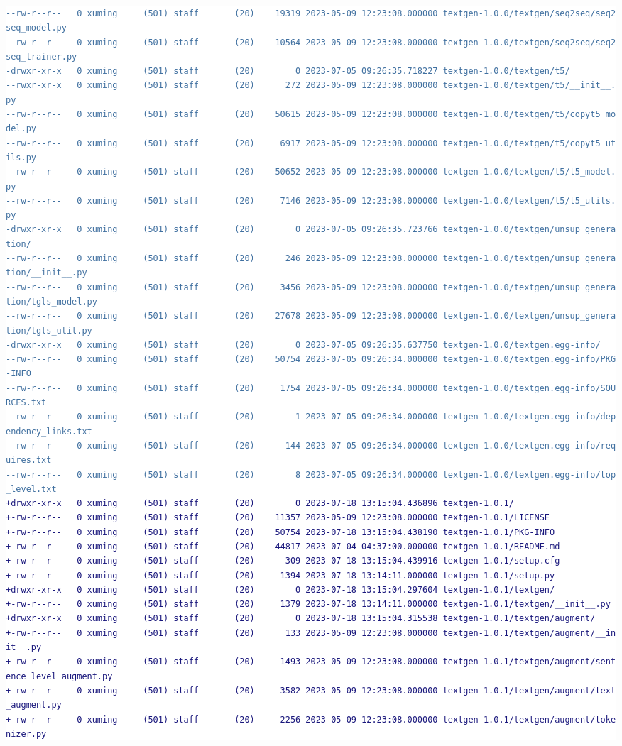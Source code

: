 ```diff
--rw-r--r--   0 xuming     (501) staff       (20)    19319 2023-05-09 12:23:08.000000 textgen-1.0.0/textgen/seq2seq/seq2seq_model.py
--rw-r--r--   0 xuming     (501) staff       (20)    10564 2023-05-09 12:23:08.000000 textgen-1.0.0/textgen/seq2seq/seq2seq_trainer.py
-drwxr-xr-x   0 xuming     (501) staff       (20)        0 2023-07-05 09:26:35.718227 textgen-1.0.0/textgen/t5/
--rwxr-xr-x   0 xuming     (501) staff       (20)      272 2023-05-09 12:23:08.000000 textgen-1.0.0/textgen/t5/__init__.py
--rw-r--r--   0 xuming     (501) staff       (20)    50615 2023-05-09 12:23:08.000000 textgen-1.0.0/textgen/t5/copyt5_model.py
--rw-r--r--   0 xuming     (501) staff       (20)     6917 2023-05-09 12:23:08.000000 textgen-1.0.0/textgen/t5/copyt5_utils.py
--rw-r--r--   0 xuming     (501) staff       (20)    50652 2023-05-09 12:23:08.000000 textgen-1.0.0/textgen/t5/t5_model.py
--rw-r--r--   0 xuming     (501) staff       (20)     7146 2023-05-09 12:23:08.000000 textgen-1.0.0/textgen/t5/t5_utils.py
-drwxr-xr-x   0 xuming     (501) staff       (20)        0 2023-07-05 09:26:35.723766 textgen-1.0.0/textgen/unsup_generation/
--rw-r--r--   0 xuming     (501) staff       (20)      246 2023-05-09 12:23:08.000000 textgen-1.0.0/textgen/unsup_generation/__init__.py
--rw-r--r--   0 xuming     (501) staff       (20)     3456 2023-05-09 12:23:08.000000 textgen-1.0.0/textgen/unsup_generation/tgls_model.py
--rw-r--r--   0 xuming     (501) staff       (20)    27678 2023-05-09 12:23:08.000000 textgen-1.0.0/textgen/unsup_generation/tgls_util.py
-drwxr-xr-x   0 xuming     (501) staff       (20)        0 2023-07-05 09:26:35.637750 textgen-1.0.0/textgen.egg-info/
--rw-r--r--   0 xuming     (501) staff       (20)    50754 2023-07-05 09:26:34.000000 textgen-1.0.0/textgen.egg-info/PKG-INFO
--rw-r--r--   0 xuming     (501) staff       (20)     1754 2023-07-05 09:26:34.000000 textgen-1.0.0/textgen.egg-info/SOURCES.txt
--rw-r--r--   0 xuming     (501) staff       (20)        1 2023-07-05 09:26:34.000000 textgen-1.0.0/textgen.egg-info/dependency_links.txt
--rw-r--r--   0 xuming     (501) staff       (20)      144 2023-07-05 09:26:34.000000 textgen-1.0.0/textgen.egg-info/requires.txt
--rw-r--r--   0 xuming     (501) staff       (20)        8 2023-07-05 09:26:34.000000 textgen-1.0.0/textgen.egg-info/top_level.txt
+drwxr-xr-x   0 xuming     (501) staff       (20)        0 2023-07-18 13:15:04.436896 textgen-1.0.1/
+-rw-r--r--   0 xuming     (501) staff       (20)    11357 2023-05-09 12:23:08.000000 textgen-1.0.1/LICENSE
+-rw-r--r--   0 xuming     (501) staff       (20)    50754 2023-07-18 13:15:04.438190 textgen-1.0.1/PKG-INFO
+-rw-r--r--   0 xuming     (501) staff       (20)    44817 2023-07-04 04:37:00.000000 textgen-1.0.1/README.md
+-rw-r--r--   0 xuming     (501) staff       (20)      309 2023-07-18 13:15:04.439916 textgen-1.0.1/setup.cfg
+-rw-r--r--   0 xuming     (501) staff       (20)     1394 2023-07-18 13:14:11.000000 textgen-1.0.1/setup.py
+drwxr-xr-x   0 xuming     (501) staff       (20)        0 2023-07-18 13:15:04.297604 textgen-1.0.1/textgen/
+-rw-r--r--   0 xuming     (501) staff       (20)     1379 2023-07-18 13:14:11.000000 textgen-1.0.1/textgen/__init__.py
+drwxr-xr-x   0 xuming     (501) staff       (20)        0 2023-07-18 13:15:04.315538 textgen-1.0.1/textgen/augment/
+-rw-r--r--   0 xuming     (501) staff       (20)      133 2023-05-09 12:23:08.000000 textgen-1.0.1/textgen/augment/__init__.py
+-rw-r--r--   0 xuming     (501) staff       (20)     1493 2023-05-09 12:23:08.000000 textgen-1.0.1/textgen/augment/sentence_level_augment.py
+-rw-r--r--   0 xuming     (501) staff       (20)     3582 2023-05-09 12:23:08.000000 textgen-1.0.1/textgen/augment/text_augment.py
+-rw-r--r--   0 xuming     (501) staff       (20)     2256 2023-05-09 12:23:08.000000 textgen-1.0.1/textgen/augment/tokenizer.py
```